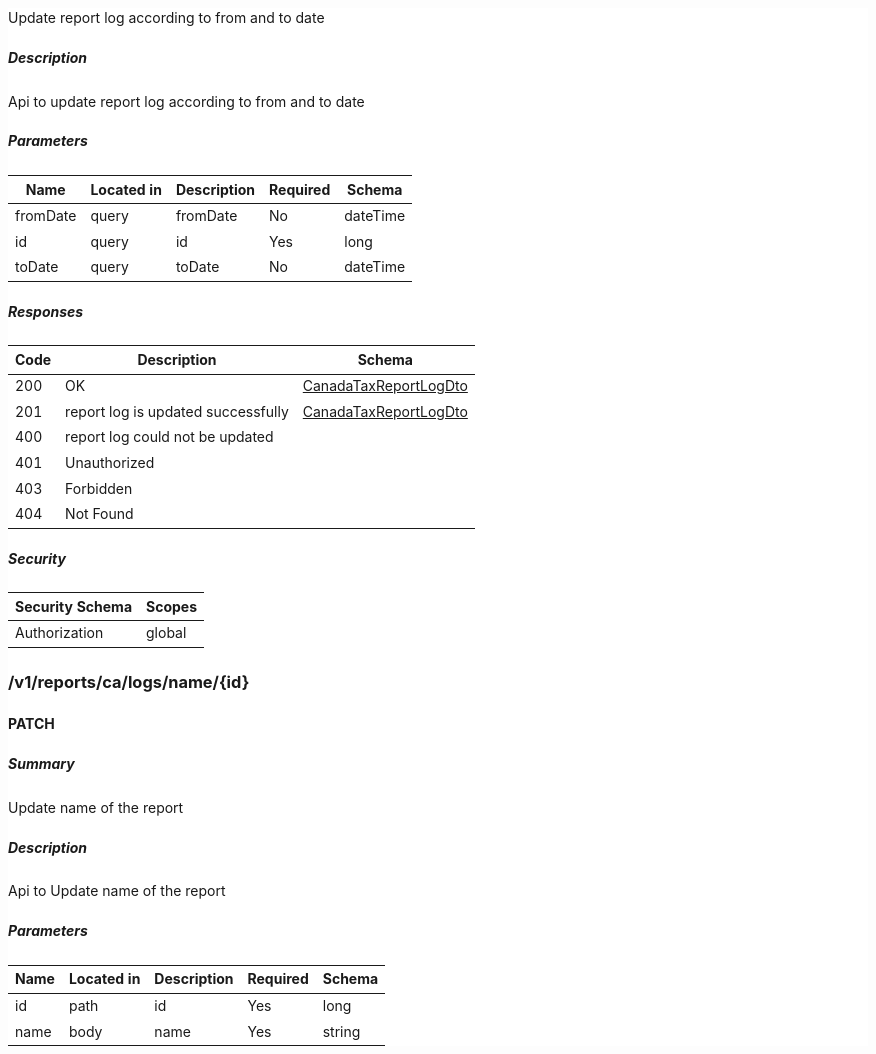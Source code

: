 Update report log according to from and to date

##### Description

Api to update report log according to from and to date

##### Parameters

| Name | Located in | Description | Required | Schema |
| ---- | ---------- | ----------- | -------- | ---- |
| fromDate | query | fromDate | No | dateTime |
| id | query | id | Yes | long |
| toDate | query | toDate | No | dateTime |

##### Responses

| Code | Description | Schema |
| ---- | ----------- | ------ |
| 200 | OK | [CanadaTaxReportLogDto](#canadataxreportlogdto) |
| 201 | report log is updated successfully | [CanadaTaxReportLogDto](#canadataxreportlogdto) |
| 400 | report log could not be updated |  |
| 401 | Unauthorized |  |
| 403 | Forbidden |  |
| 404 | Not Found |  |

##### Security

| Security Schema | Scopes |
| --- | --- |
| Authorization | global |

### /v1/reports/ca/logs/name/{id}

#### PATCH
##### Summary

Update name of the report

##### Description

Api to Update name of the report

##### Parameters

| Name | Located in | Description | Required | Schema |
| ---- | ---------- | ----------- | -------- | ---- |
| id | path | id | Yes | long |
| name | body | name | Yes | string |
